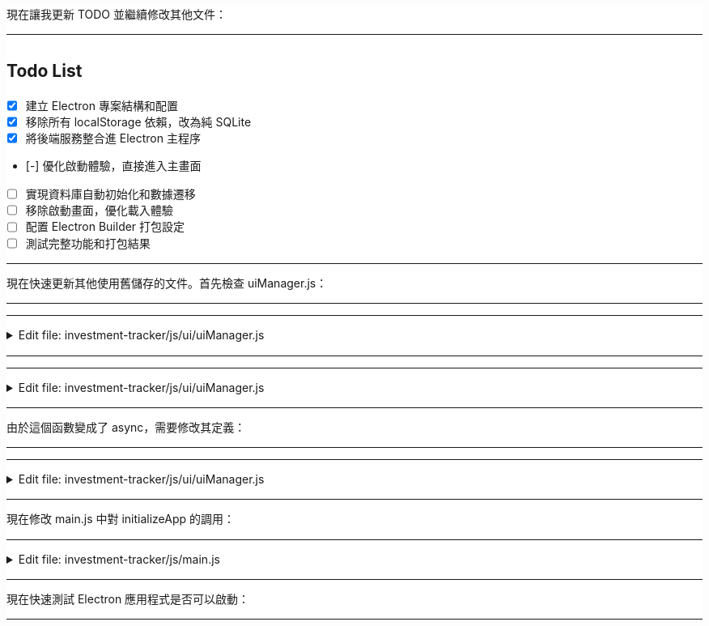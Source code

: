 
現在讓我更新 TODO 並繼續修改其他文件：

---

## Todo List

- [x] 建立 Electron 專案結構和配置
- [x] 移除所有 localStorage 依賴，改為純 SQLite
- [x] 將後端服務整合進 Electron 主程序
- [-] 優化啟動體驗，直接進入主畫面
- [ ] 實現資料庫自動初始化和數據遷移
- [ ] 移除啟動畫面，優化載入體驗
- [ ] 配置 Electron Builder 打包設定
- [ ] 測試完整功能和打包結果

---

現在快速更新其他使用舊儲存的文件。首先檢查 uiManager.js：

---



---

<details><summary>Edit file: investment-tracker/js/ui/uiManager.js</summary></details>

---



---

<details><summary>Edit file: investment-tracker/js/ui/uiManager.js</summary></details>

---

由於這個函數變成了 async，需要修改其定義：

---



---

<details><summary>Edit file: investment-tracker/js/ui/uiManager.js</summary></details>

---

現在修改 main.js 中對 initializeApp 的調用：

---

<details><summary>Edit file: investment-tracker/js/main.js</summary></details>

---

現在快速測試 Electron 應用程式是否可以啟動：

---
